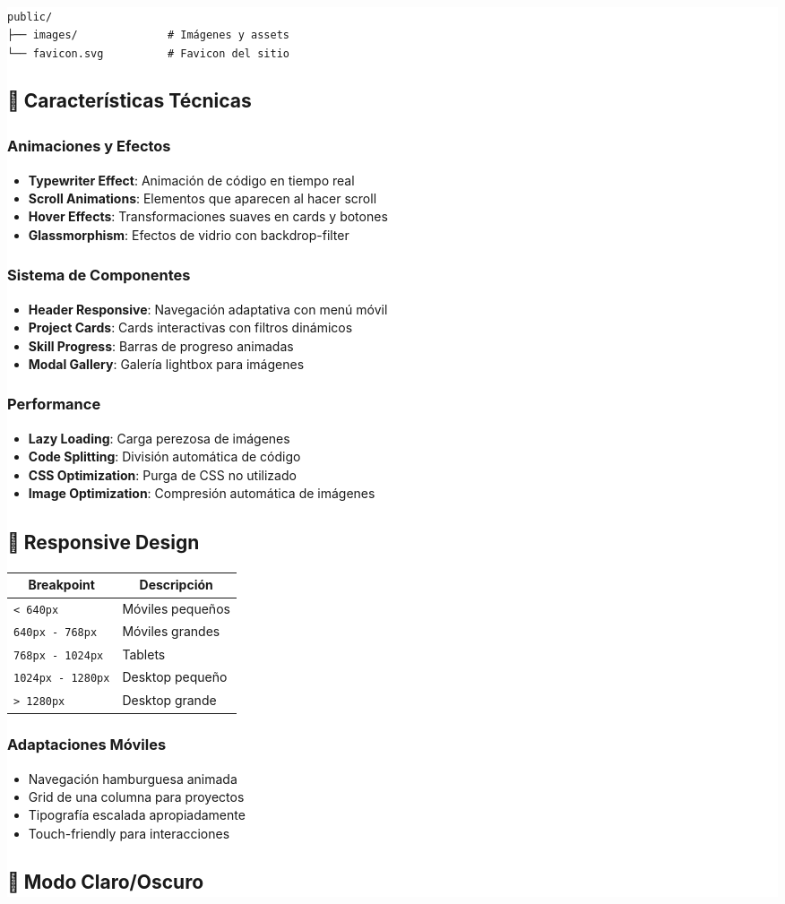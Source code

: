 ```
public/
├── images/              # Imágenes y assets
└── favicon.svg          # Favicon del sitio
```

## 🎨 Características Técnicas

### Animaciones y Efectos

- **Typewriter Effect**: Animación de código en tiempo real
- **Scroll Animations**: Elementos que aparecen al hacer scroll
- **Hover Effects**: Transformaciones suaves en cards y botones
- **Glassmorphism**: Efectos de vidrio con backdrop-filter

### Sistema de Componentes

- **Header Responsive**: Navegación adaptativa con menú móvil
- **Project Cards**: Cards interactivas con filtros dinámicos
- **Skill Progress**: Barras de progreso animadas
- **Modal Gallery**: Galería lightbox para imágenes

### Performance

- **Lazy Loading**: Carga perezosa de imágenes
- **Code Splitting**: División automática de código
- **CSS Optimization**: Purga de CSS no utilizado
- **Image Optimization**: Compresión automática de imágenes

## 📱 Responsive Design

| Breakpoint        | Descripción      |
| ----------------- | ---------------- |
| `< 640px`         | Móviles pequeños |
| `640px - 768px`   | Móviles grandes  |
| `768px - 1024px`  | Tablets          |
| `1024px - 1280px` | Desktop pequeño  |
| `> 1280px`        | Desktop grande   |

### Adaptaciones Móviles

- Navegación hamburguesa animada
- Grid de una columna para proyectos
- Tipografía escalada apropiadamente
- Touch-friendly para interacciones

## 🌙 Modo Claro/Oscuro
